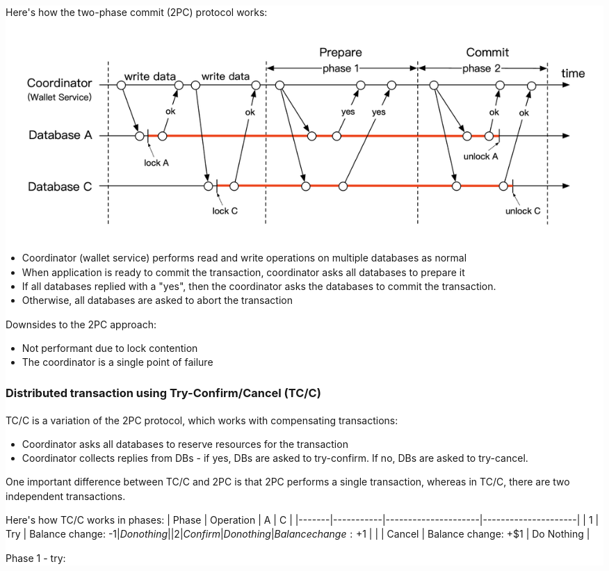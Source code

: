 Here's how the two-phase commit (2PC) protocol works:

![2pc-protocol](../image/system-design-403.png)

- Coordinator (wallet service) performs read and write operations on multiple databases as normal
- When application is ready to commit the transaction, coordinator asks all databases to prepare it
- If all databases replied with a "yes", then the coordinator asks the databases to commit the transaction.
- Otherwise, all databases are asked to abort the transaction

Downsides to the 2PC approach:

- Not performant due to lock contention
- The coordinator is a single point of failure

### Distributed transaction using Try-Confirm/Cancel (TC/C)

TC/C is a variation of the 2PC protocol, which works with compensating transactions:

- Coordinator asks all databases to reserve resources for the transaction
- Coordinator collects replies from DBs - if yes, DBs are asked to try-confirm. If no, DBs are asked to try-cancel.

One important difference between TC/C and 2PC is that 2PC performs a single transaction, whereas in TC/C, there are two independent transactions.

Here's how TC/C works in phases:
| Phase | Operation | A | C |
|-------|-----------|---------------------|---------------------|
| 1 | Try | Balance change: -$1 | Do nothing |
| 2 | Confirm | Do nothing | Balance change: +$1 |
| | Cancel | Balance change: +$1 | Do Nothing |

Phase 1 - try:

